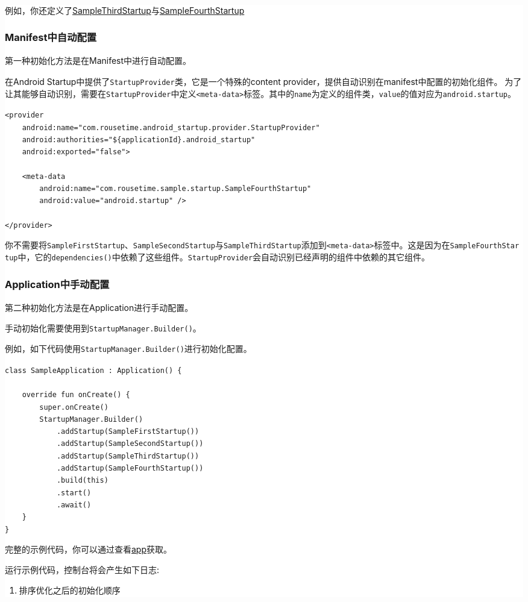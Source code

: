 例如，你还定义了[SampleThirdStartup](https://github.com/idisfkj/android-startup/blob/master/app/src/main/java/com/rousetime/sample/startup/SampleThirdStartup.kt)与[SampleFourthStartup](https://github.com/idisfkj/android-startup/blob/master/app/src/main/java/com/rousetime/sample/startup/SampleFourthStartup.kt)

### Manifest中自动配置
第一种初始化方法是在Manifest中进行自动配置。

在Android Startup中提供了`StartupProvider`类，它是一个特殊的content provider，提供自动识别在manifest中配置的初始化组件。
为了让其能够自动识别，需要在`StartupProvider`中定义`<meta-data>`标签。其中的`name`为定义的组件类，`value`的值对应为`android.startup`。

```
<provider
    android:name="com.rousetime.android_startup.provider.StartupProvider"
    android:authorities="${applicationId}.android_startup"
    android:exported="false">

    <meta-data
        android:name="com.rousetime.sample.startup.SampleFourthStartup"
        android:value="android.startup" />

</provider>
```
你不需要将`SampleFirstStartup`、`SampleSecondStartup`与`SampleThirdStartup`添加到`<meta-data>`标签中。这是因为在`SampleFourthStartup`中，它的`dependencies()`中依赖了这些组件。`StartupProvider`会自动识别已经声明的组件中依赖的其它组件。

### Application中手动配置
第二种初始化方法是在Application进行手动配置。

手动初始化需要使用到`StartupManager.Builder()`。

例如，如下代码使用`StartupManager.Builder()`进行初始化配置。

```
class SampleApplication : Application() {

    override fun onCreate() {
        super.onCreate()
        StartupManager.Builder()
            .addStartup(SampleFirstStartup())
            .addStartup(SampleSecondStartup())
            .addStartup(SampleThirdStartup())
            .addStartup(SampleFourthStartup())
            .build(this)
            .start()
            .await()
    }
}
```
完整的示例代码，你可以通过查看[app](https://github.com/idisfkj/android-startup/tree/master/app)获取。

运行示例代码，控制台将会产生如下日志:

1. 排序优化之后的初始化顺序
